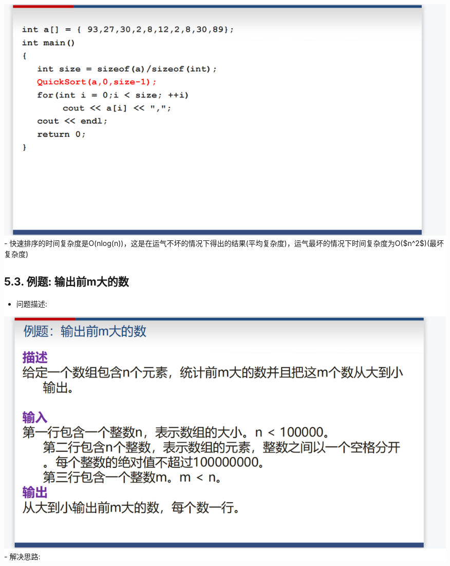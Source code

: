 <center><img src='../assets/img/posts/20220413/64.jpg'></center>
- 快速排序的时间复杂度是O(nlog(n))，这是在运气不坏的情况下得出的结果(平均复杂度)，运气最坏的情况下时间复杂度为O($n^2$)(最坏复杂度)

## 5.3. 例题: 输出前m大的数
- 问题描述: 
<center><img src='../assets/img/posts/20220413/65.jpg'></center>
- 解决思路: 